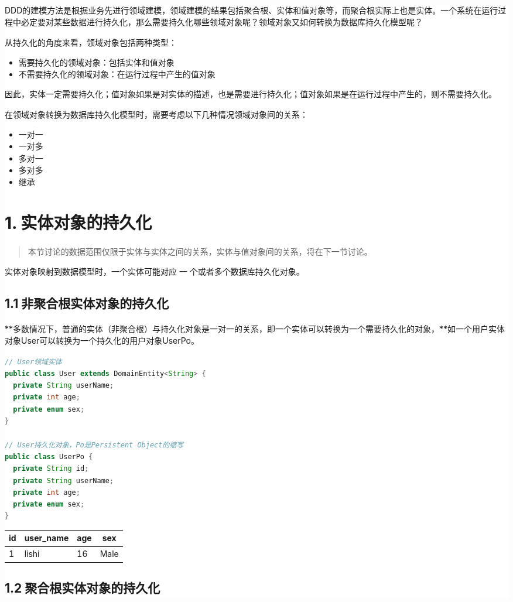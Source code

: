 

DDD的建模方法是根据业务先进行领域建模，领域建模的结果包括聚合根、实体和值对象等，而聚合根实际上也是实体。一个系统在运行过程中必定要对某些数据进行持久化，那么需要持久化哪些领域对象呢？领域对象又如何转换为数据库持久化模型呢？

从持久化的角度来看，领域对象包括两种类型：

- 需要持久化的领域对象：包括实体和值对象
- 不需要持久化的领域对象：在运行过程中产生的值对象

因此，实体一定需要持久化；值对象如果是对实体的描述，也是需要进行持久化；值对象如果是在运行过程中产生的，则不需要持久化。

在领域对象转换为数据库持久化模型时，需要考虑以下几种情况领域对象间的关系：

- 一对一
- 一对多
- 多对一
- 多对多
- 继承

# 1. 实体对象的持久化

> 本节讨论的数据范围仅限于实体与实体之间的关系，实体与值对象间的关系，将在下一节讨论。

实体对象映射到数据模型时，一个实体可能对应 一 个或者多个数据库持久化对象。

## 1.1 非聚合根实体对象的持久化

**多数情况下，普通的实体（非聚合根）与持久化对象是一对一的关系，即一个实体可以转换为一个需要持久化的对象，**如一个用户实体对象User可以转换为一个持久化的用户对象UserPo。

```java
// User领域实体
public class User extends DomainEntity<String> {
  private String userName;
  private int age;
  private enum sex;
}

// User持久化对象，Po是Persistent Object的缩写
public class UserPo {
  private String id;
  private String userName;
  private int age;
  private enum sex;
}
```

| id   | user_name | age  | sex  |
| ---- | --------- | ---- | ---- |
| 1    | lishi     | 16   | Male |



## 1.2 聚合根实体对象的持久化
